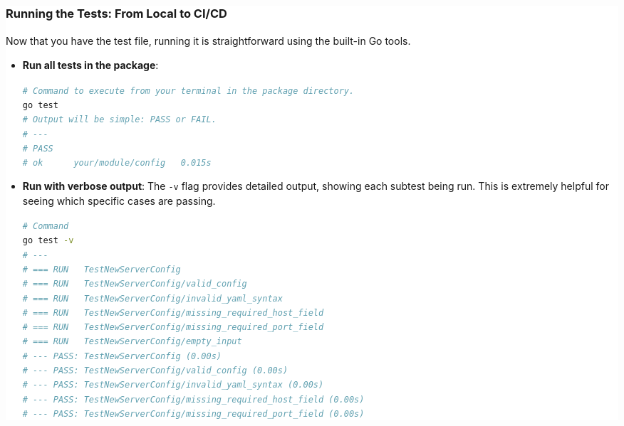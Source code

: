 ### Running the Tests: From Local to CI/CD

Now that you have the test file, running it is straightforward using the built-in Go tools.

* **Run all tests in the package**:
    ```bash
    # Command to execute from your terminal in the package directory.
    go test
    # Output will be simple: PASS or FAIL.
    # ---
    # PASS
    # ok      your/module/config   0.015s
    ```

* **Run with verbose output**:
    The `-v` flag provides detailed output, showing each subtest being run. This is extremely helpful for seeing which specific cases are passing.
    ```bash
    # Command
    go test -v
    # ---
    # === RUN   TestNewServerConfig
    # === RUN   TestNewServerConfig/valid_config
    # === RUN   TestNewServerConfig/invalid_yaml_syntax
    # === RUN   TestNewServerConfig/missing_required_host_field
    # === RUN   TestNewServerConfig/missing_required_port_field
    # === RUN   TestNewServerConfig/empty_input
    # --- PASS: TestNewServerConfig (0.00s)
    # --- PASS: TestNewServerConfig/valid_config (0.00s)
    # --- PASS: TestNewServerConfig/invalid_yaml_syntax (0.00s)
    # --- PASS: TestNewServerConfig/missing_required_host_field (0.00s)
    # --- PASS: TestNewServerConfig/missing_required_port_field (0.00s)